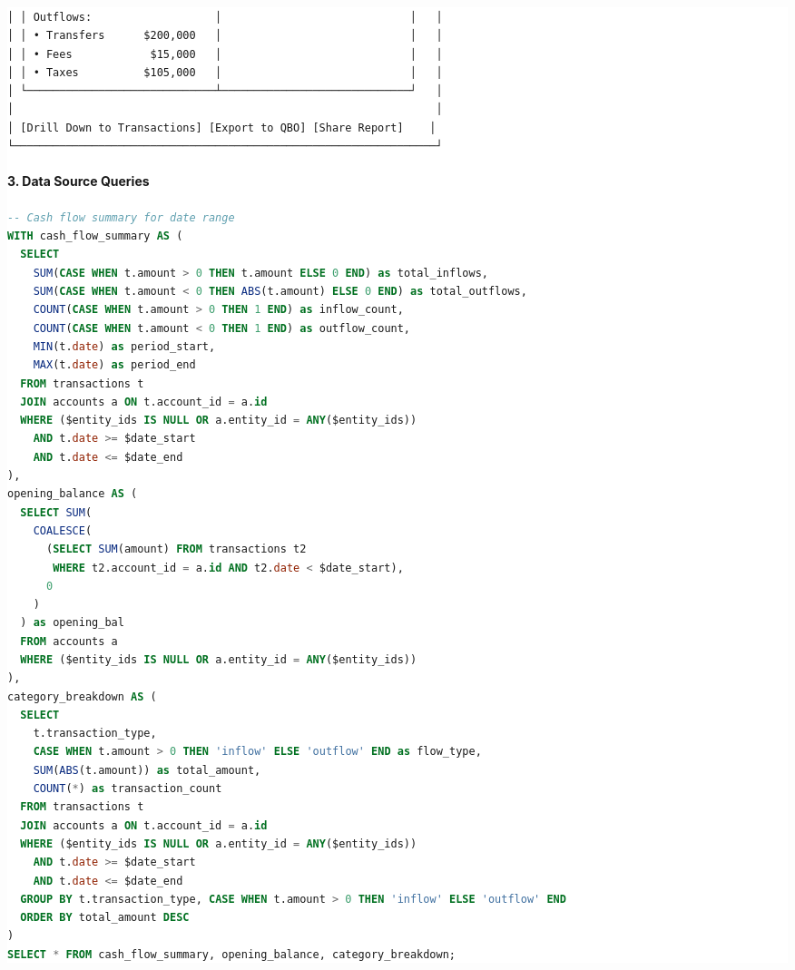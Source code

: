 ```
│ │ Outflows:                   │                             │   │
│ │ • Transfers      $200,000   │                             │   │
│ │ • Fees            $15,000   │                             │   │
│ │ • Taxes          $105,000   │                             │   │
│ └─────────────────────────────┴─────────────────────────────┘   │
│                                                                 │
│ [Drill Down to Transactions] [Export to QBO] [Share Report]    │
└─────────────────────────────────────────────────────────────────┘
```

#### 3. Data Source Queries
```sql
-- Cash flow summary for date range
WITH cash_flow_summary AS (
  SELECT 
    SUM(CASE WHEN t.amount > 0 THEN t.amount ELSE 0 END) as total_inflows,
    SUM(CASE WHEN t.amount < 0 THEN ABS(t.amount) ELSE 0 END) as total_outflows,
    COUNT(CASE WHEN t.amount > 0 THEN 1 END) as inflow_count,
    COUNT(CASE WHEN t.amount < 0 THEN 1 END) as outflow_count,
    MIN(t.date) as period_start,
    MAX(t.date) as period_end
  FROM transactions t
  JOIN accounts a ON t.account_id = a.id
  WHERE ($entity_ids IS NULL OR a.entity_id = ANY($entity_ids))
    AND t.date >= $date_start 
    AND t.date <= $date_end
),
opening_balance AS (
  SELECT SUM(
    COALESCE(
      (SELECT SUM(amount) FROM transactions t2 
       WHERE t2.account_id = a.id AND t2.date < $date_start), 
      0
    )
  ) as opening_bal
  FROM accounts a
  WHERE ($entity_ids IS NULL OR a.entity_id = ANY($entity_ids))
),
category_breakdown AS (
  SELECT 
    t.transaction_type,
    CASE WHEN t.amount > 0 THEN 'inflow' ELSE 'outflow' END as flow_type,
    SUM(ABS(t.amount)) as total_amount,
    COUNT(*) as transaction_count
  FROM transactions t
  JOIN accounts a ON t.account_id = a.id
  WHERE ($entity_ids IS NULL OR a.entity_id = ANY($entity_ids))
    AND t.date >= $date_start 
    AND t.date <= $date_end
  GROUP BY t.transaction_type, CASE WHEN t.amount > 0 THEN 'inflow' ELSE 'outflow' END
  ORDER BY total_amount DESC
)
SELECT * FROM cash_flow_summary, opening_balance, category_breakdown;
```
